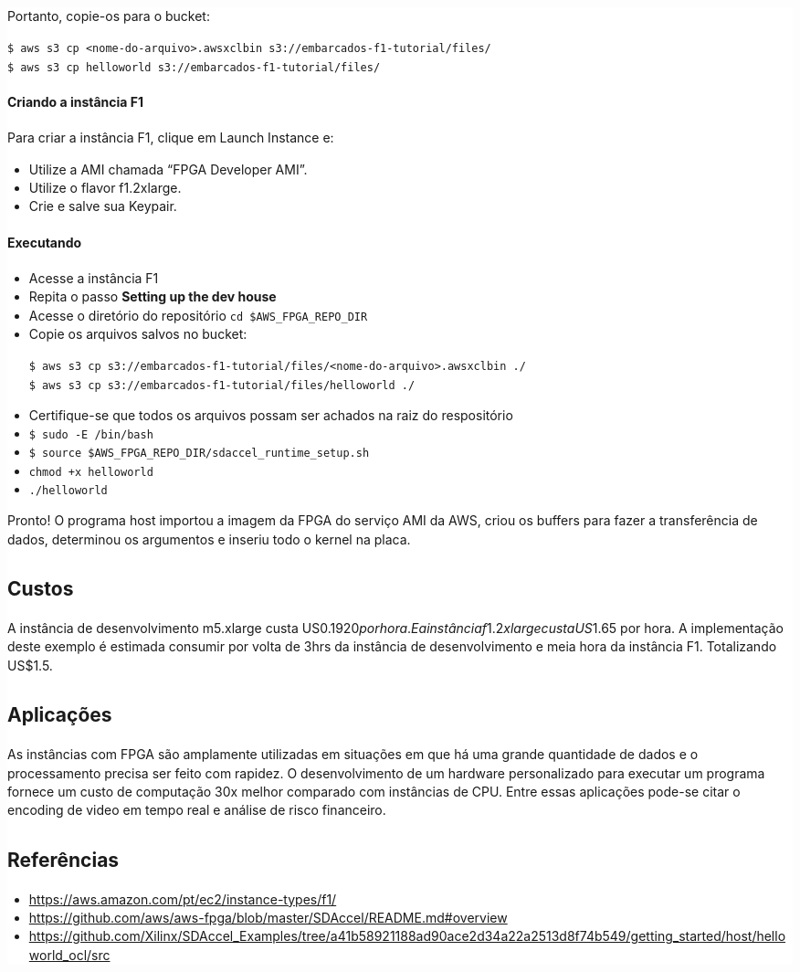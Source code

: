 Portanto, copie-os para o bucket:
```
$ aws s3 cp <nome-do-arquivo>.awsxclbin s3://embarcados-f1-tutorial/files/
$ aws s3 cp helloworld s3://embarcados-f1-tutorial/files/
```

#### Criando a instância F1
Para criar a instância F1, clique em Launch Instance e:
- Utilize a AMI chamada “FPGA Developer AMI”. 
- Utilize o flavor f1.2xlarge.
- Crie e salve sua Keypair.

#### Executando
- Acesse a instância F1
- Repita o passo **Setting up the dev house**
- Acesse o diretório do repositório `cd $AWS_FPGA_REPO_DIR`
- Copie os arquivos salvos no bucket:
  ```
  $ aws s3 cp s3://embarcados-f1-tutorial/files/<nome-do-arquivo>.awsxclbin ./
  $ aws s3 cp s3://embarcados-f1-tutorial/files/helloworld ./
  ```
- Certifique-se que todos os arquivos possam ser achados na raiz do respositório
- `$ sudo -E /bin/bash`
- `$ source $AWS_FPGA_REPO_DIR/sdaccel_runtime_setup.sh`
- `chmod +x helloworld`
- `./helloworld`

Pronto! O programa host importou a imagem da FPGA do serviço AMI da AWS, criou os buffers para fazer a transferência de dados, determinou os argumentos e inseriu todo o kernel na placa.

## Custos
A instância de desenvolvimento m5.xlarge custa US$0.1920 por hora. E a instância f1.2xlarge custa US$1.65 por hora. A implementação deste exemplo é estimada consumir por volta de 3hrs da instância de desenvolvimento e meia hora da instância F1. Totalizando US$1.5.

## Aplicações
As instâncias com FPGA são amplamente utilizadas em situações em que há uma grande quantidade de dados e o processamento precisa ser feito com rapidez. O desenvolvimento de um hardware personalizado para executar um programa fornece um custo de computação 30x melhor comparado com instâncias de CPU. Entre essas aplicações pode-se citar o encoding de video em tempo real e análise de risco financeiro.

## Referências
- https://aws.amazon.com/pt/ec2/instance-types/f1/
- https://github.com/aws/aws-fpga/blob/master/SDAccel/README.md#overview
- https://github.com/Xilinx/SDAccel_Examples/tree/a41b58921188ad90ace2d34a22a2513d8f74b549/getting_started/host/helloworld_ocl/src
